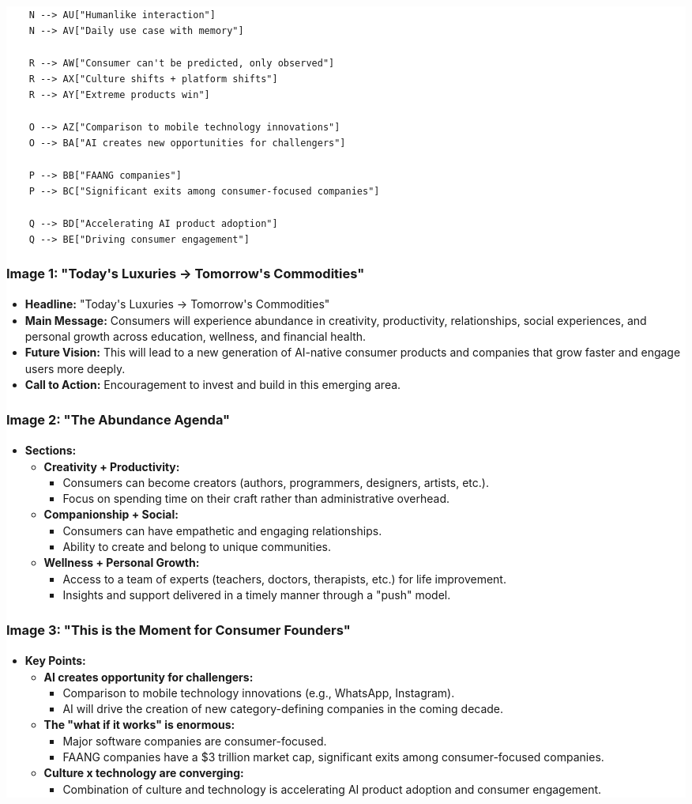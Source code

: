 ```mermaid
    N --> AU["Humanlike interaction"]
    N --> AV["Daily use case with memory"]

    R --> AW["Consumer can't be predicted, only observed"]
    R --> AX["Culture shifts + platform shifts"]
    R --> AY["Extreme products win"]

    O --> AZ["Comparison to mobile technology innovations"]
    O --> BA["AI creates new opportunities for challengers"]

    P --> BB["FAANG companies"]
    P --> BC["Significant exits among consumer-focused companies"]

    Q --> BD["Accelerating AI product adoption"]
    Q --> BE["Driving consumer engagement"]
```

### Image 1: "Today's Luxuries → Tomorrow's Commodities"

- **Headline:** "Today's Luxuries → Tomorrow's Commodities"
- **Main Message:** Consumers will experience abundance in creativity, productivity, relationships, social experiences, and personal growth across education, wellness, and financial health.
- **Future Vision:** This will lead to a new generation of AI-native consumer products and companies that grow faster and engage users more deeply.
- **Call to Action:** Encouragement to invest and build in this emerging area.

### Image 2: "The Abundance Agenda"

- **Sections:**
  - **Creativity + Productivity:**
    - Consumers can become creators (authors, programmers, designers, artists, etc.).
    - Focus on spending time on their craft rather than administrative overhead.
  - **Companionship + Social:**
    - Consumers can have empathetic and engaging relationships.
    - Ability to create and belong to unique communities.
  - **Wellness + Personal Growth:**
    - Access to a team of experts (teachers, doctors, therapists, etc.) for life improvement.
    - Insights and support delivered in a timely manner through a "push" model.

### Image 3: "This is the Moment for Consumer Founders"

- **Key Points:**
  - **AI creates opportunity for challengers:**
    - Comparison to mobile technology innovations (e.g., WhatsApp, Instagram).
    - AI will drive the creation of new category-defining companies in the coming decade.
  - **The "what if it works" is enormous:**
    - Major software companies are consumer-focused.
    - FAANG companies have a $3 trillion market cap, significant exits among consumer-focused companies.
  - **Culture x technology are converging:**
    - Combination of culture and technology is accelerating AI product adoption and consumer engagement.
